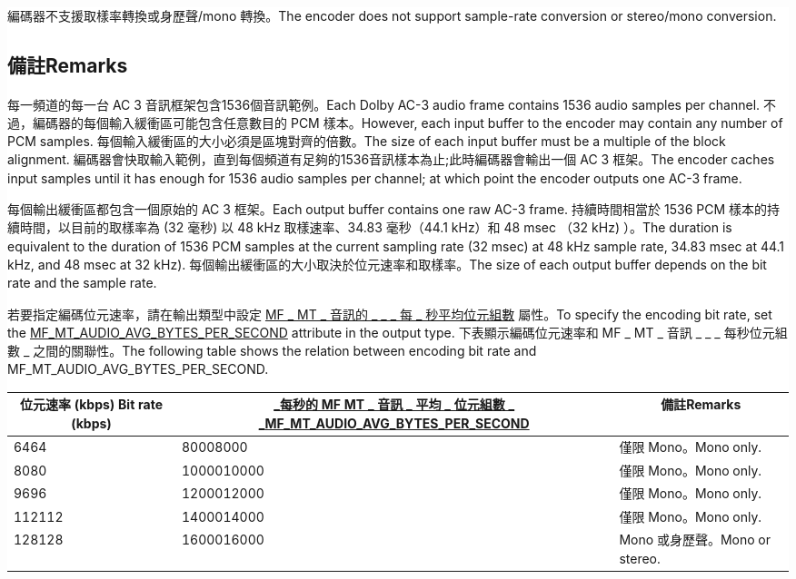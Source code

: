 

 

<span data-ttu-id="519dc-188">編碼器不支援取樣率轉換或身歷聲/mono 轉換。</span><span class="sxs-lookup"><span data-stu-id="519dc-188">The encoder does not support sample-rate conversion or stereo/mono conversion.</span></span>

## <a name="remarks"></a><span data-ttu-id="519dc-189">備註</span><span class="sxs-lookup"><span data-stu-id="519dc-189">Remarks</span></span>

<span data-ttu-id="519dc-190">每一頻道的每一台 AC 3 音訊框架包含1536個音訊範例。</span><span class="sxs-lookup"><span data-stu-id="519dc-190">Each Dolby AC-3 audio frame contains 1536 audio samples per channel.</span></span> <span data-ttu-id="519dc-191">不過，編碼器的每個輸入緩衝區可能包含任意數目的 PCM 樣本。</span><span class="sxs-lookup"><span data-stu-id="519dc-191">However, each input buffer to the encoder may contain any number of PCM samples.</span></span> <span data-ttu-id="519dc-192">每個輸入緩衝區的大小必須是區塊對齊的倍數。</span><span class="sxs-lookup"><span data-stu-id="519dc-192">The size of each input buffer must be a multiple of the block alignment.</span></span> <span data-ttu-id="519dc-193">編碼器會快取輸入範例，直到每個頻道有足夠的1536音訊樣本為止;此時編碼器會輸出一個 AC 3 框架。</span><span class="sxs-lookup"><span data-stu-id="519dc-193">The encoder caches input samples until it has enough for 1536 audio samples per channel; at which point the encoder outputs one AC-3 frame.</span></span>

<span data-ttu-id="519dc-194">每個輸出緩衝區都包含一個原始的 AC 3 框架。</span><span class="sxs-lookup"><span data-stu-id="519dc-194">Each output buffer contains one raw AC-3 frame.</span></span> <span data-ttu-id="519dc-195">持續時間相當於 1536 PCM 樣本的持續時間，以目前的取樣率為 (32 毫秒) 以 48 kHz 取樣速率、34.83 毫秒（44.1 kHz）和 48 msec （32 kHz) ）。</span><span class="sxs-lookup"><span data-stu-id="519dc-195">The duration is equivalent to the duration of 1536 PCM samples at the current sampling rate (32 msec) at 48 kHz sample rate, 34.83 msec at 44.1 kHz, and 48 msec at 32 kHz).</span></span> <span data-ttu-id="519dc-196">每個輸出緩衝區的大小取決於位元速率和取樣率。</span><span class="sxs-lookup"><span data-stu-id="519dc-196">The size of each output buffer depends on the bit rate and the sample rate.</span></span>

<span data-ttu-id="519dc-197">若要指定編碼位元速率，請在輸出類型中設定 [MF \_ MT \_ 音訊的 \_ \_ \_ 每 \_ 秒平均位元組數](mf-mt-audio-avg-bytes-per-second-attribute.md) 屬性。</span><span class="sxs-lookup"><span data-stu-id="519dc-197">To specify the encoding bit rate, set the [MF\_MT\_AUDIO\_AVG\_BYTES\_PER\_SECOND](mf-mt-audio-avg-bytes-per-second-attribute.md) attribute in the output type.</span></span> <span data-ttu-id="519dc-198">下表顯示編碼位元速率和 MF \_ MT \_ 音訊 \_ \_ \_ 每秒位元組數 \_ 之間的關聯性。</span><span class="sxs-lookup"><span data-stu-id="519dc-198">The following table shows the relation between encoding bit rate and MF\_MT\_AUDIO\_AVG\_BYTES\_PER\_SECOND.</span></span>



| <span data-ttu-id="519dc-199">位元速率 (kbps) </span><span class="sxs-lookup"><span data-stu-id="519dc-199">Bit rate (kbps)</span></span> | [<span data-ttu-id="519dc-200">\_每秒的 MF MT \_ 音訊 \_ 平均 \_ 位元組數 \_ \_</span><span class="sxs-lookup"><span data-stu-id="519dc-200">MF\_MT\_AUDIO\_AVG\_BYTES\_PER\_SECOND</span></span>](mf-mt-audio-avg-bytes-per-second-attribute.md) | <span data-ttu-id="519dc-201">備註</span><span class="sxs-lookup"><span data-stu-id="519dc-201">Remarks</span></span>                                                 |
|-----------------|------------------------------------------------------------------------------------------|---------------------------------------------------------|
| <span data-ttu-id="519dc-202">64</span><span class="sxs-lookup"><span data-stu-id="519dc-202">64</span></span>              | <span data-ttu-id="519dc-203">8000</span><span class="sxs-lookup"><span data-stu-id="519dc-203">8000</span></span>                                                                                     | <span data-ttu-id="519dc-204">僅限 Mono。</span><span class="sxs-lookup"><span data-stu-id="519dc-204">Mono only.</span></span>                                              |
| <span data-ttu-id="519dc-205">80</span><span class="sxs-lookup"><span data-stu-id="519dc-205">80</span></span>              | <span data-ttu-id="519dc-206">10000</span><span class="sxs-lookup"><span data-stu-id="519dc-206">10000</span></span>                                                                                    | <span data-ttu-id="519dc-207">僅限 Mono。</span><span class="sxs-lookup"><span data-stu-id="519dc-207">Mono only.</span></span>                                              |
| <span data-ttu-id="519dc-208">96</span><span class="sxs-lookup"><span data-stu-id="519dc-208">96</span></span>              | <span data-ttu-id="519dc-209">12000</span><span class="sxs-lookup"><span data-stu-id="519dc-209">12000</span></span>                                                                                    | <span data-ttu-id="519dc-210">僅限 Mono。</span><span class="sxs-lookup"><span data-stu-id="519dc-210">Mono only.</span></span>                                              |
| <span data-ttu-id="519dc-211">112</span><span class="sxs-lookup"><span data-stu-id="519dc-211">112</span></span>             | <span data-ttu-id="519dc-212">14000</span><span class="sxs-lookup"><span data-stu-id="519dc-212">14000</span></span>                                                                                    | <span data-ttu-id="519dc-213">僅限 Mono。</span><span class="sxs-lookup"><span data-stu-id="519dc-213">Mono only.</span></span>                                              |
| <span data-ttu-id="519dc-214">128</span><span class="sxs-lookup"><span data-stu-id="519dc-214">128</span></span>             | <span data-ttu-id="519dc-215">16000</span><span class="sxs-lookup"><span data-stu-id="519dc-215">16000</span></span>                                                                                    | <span data-ttu-id="519dc-216">Mono 或身歷聲。</span><span class="sxs-lookup"><span data-stu-id="519dc-216">Mono or stereo.</span></span>                                         |